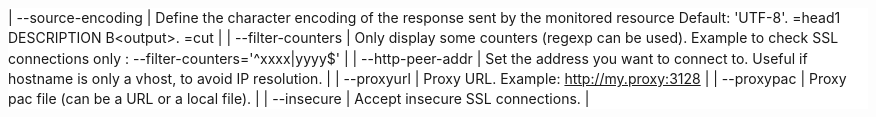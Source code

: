 | --source-encoding                          |   Define the character encoding of the response sent by the monitored resource Default: 'UTF-8'.  =head1 DESCRIPTION  B\<output\>.  =cut                                                                                                                                                                                                                                                                                                                                                                                                                                                                                                                                                                                                                                                                                                                                                                                                     |
| --filter-counters                          |   Only display some counters (regexp can be used). Example to check SSL connections only : --filter-counters='^xxxx\|yyyy$'                                                                                                                                                                                                                                                                                                                                                                                                                                                                                                                                                                                                                                                                                                                                                                                                                  |
| --http-peer-addr                           |   Set the address you want to connect to. Useful if hostname is only a vhost, to avoid IP resolution.                                                                                                                                                                                                                                                                                                                                                                                                                                                                                                                                                                                                                                                                                                                                                                                                                                        |
| --proxyurl                                 |   Proxy URL. Example: http://my.proxy:3128                                                                                                                                                                                                                                                                                                                                                                                                                                                                                                                                                                                                                                                                                                                                                                                                                                                                                                   |
| --proxypac                                 |   Proxy pac file (can be a URL or a local file).                                                                                                                                                                                                                                                                                                                                                                                                                                                                                                                                                                                                                                                                                                                                                                                                                                                                                             |
| --insecure                                 |   Accept insecure SSL connections.                                                                                                                                                                                                                                                                                                                                                                                                                                                                                                                                                                                                                                                                                                                                                                                                                                                                                                           |